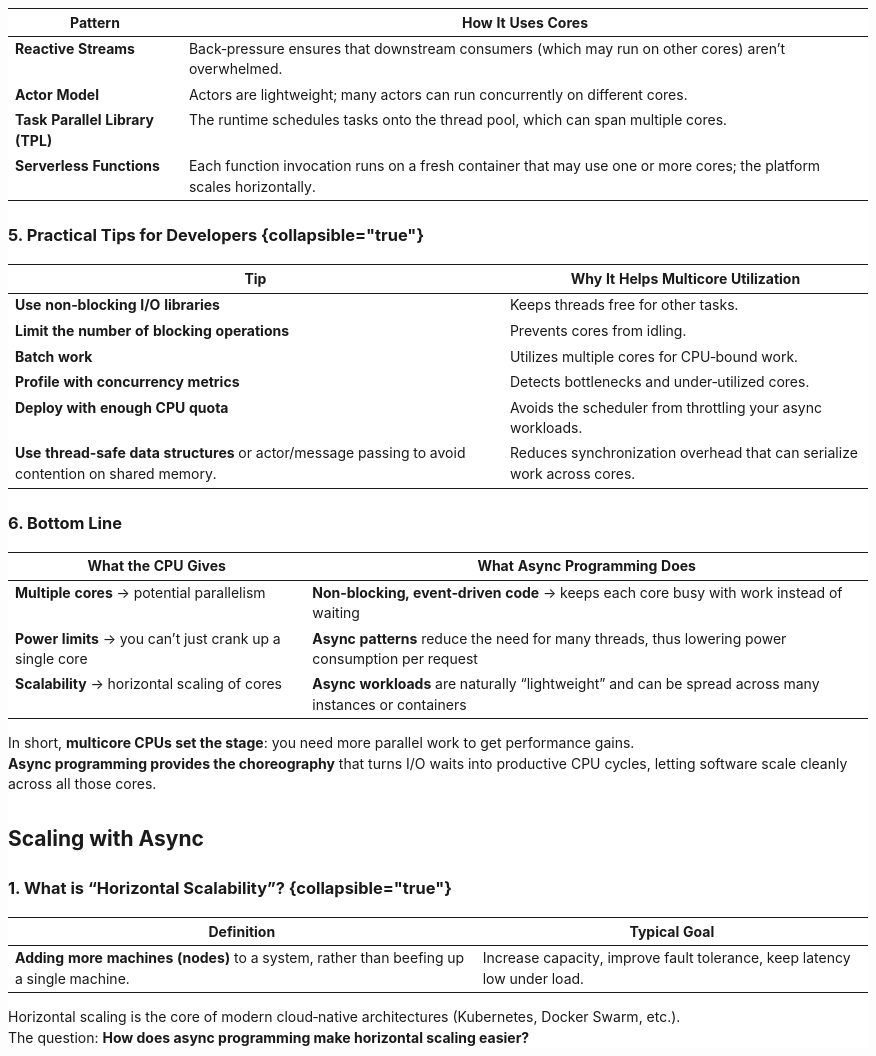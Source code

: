 | Pattern                         | How It Uses Cores                                                                                                    |
|---------------------------------|----------------------------------------------------------------------------------------------------------------------|
| **Reactive Streams**            | Back‑pressure ensures that downstream consumers (which may run on other cores) aren’t overwhelmed.                   |
| **Actor Model**                 | Actors are lightweight; many actors can run concurrently on different cores.                                         |
| **Task Parallel Library (TPL)** | The runtime schedules tasks onto the thread pool, which can span multiple cores.                                     |
| **Serverless Functions**        | Each function invocation runs on a fresh container that may use one or more cores; the platform scales horizontally. |

### 5. Practical Tips for Developers {collapsible="true"}

| Tip                                                                                                | Why It Helps Multicore Utilization                                     |
|----------------------------------------------------------------------------------------------------|------------------------------------------------------------------------|
| **Use non‑blocking I/O libraries**                                                                 | Keeps threads free for other tasks.                                    |
| **Limit the number of blocking operations**                                                        | Prevents cores from idling.                                            |
| **Batch work**                                                                                     | Utilizes multiple cores for CPU‑bound work.                            |
| **Profile with concurrency metrics**                                                               | Detects bottlenecks and under‑utilized cores.                          |
| **Deploy with enough CPU quota**                                                                   | Avoids the scheduler from throttling your async workloads.             |
| **Use thread‑safe data structures** or actor/message passing to avoid contention on shared memory. | Reduces synchronization overhead that can serialize work across cores. |

### 6. Bottom Line

| What the CPU Gives                                       | What Async Programming Does                                                                           |
|----------------------------------------------------------|-------------------------------------------------------------------------------------------------------|
| **Multiple cores** → potential parallelism               | **Non‑blocking, event‑driven code** → keeps each core busy with work instead of waiting               |
| **Power limits** → you can’t just crank up a single core | **Async patterns** reduce the need for many threads, thus lowering power consumption per request      |
| **Scalability** → horizontal scaling of cores            | **Async workloads** are naturally “lightweight” and can be spread across many instances or containers |

In short, **multicore CPUs set the stage**: you need more parallel work to get performance gains.  
**Async programming provides the choreography** that turns I/O waits into productive CPU cycles, letting software scale cleanly across all those cores.

## Scaling with Async

### 1. What is “Horizontal Scalability”? {collapsible="true"}

| Definition                                                                             | Typical Goal                                                             |
|----------------------------------------------------------------------------------------|--------------------------------------------------------------------------|
| **Adding more machines (nodes)** to a system, rather than beefing up a single machine. | Increase capacity, improve fault tolerance, keep latency low under load. |

Horizontal scaling is the core of modern cloud‑native architectures (Kubernetes, Docker Swarm, etc.).  
The question: **How does async programming make horizontal scaling easier?**
